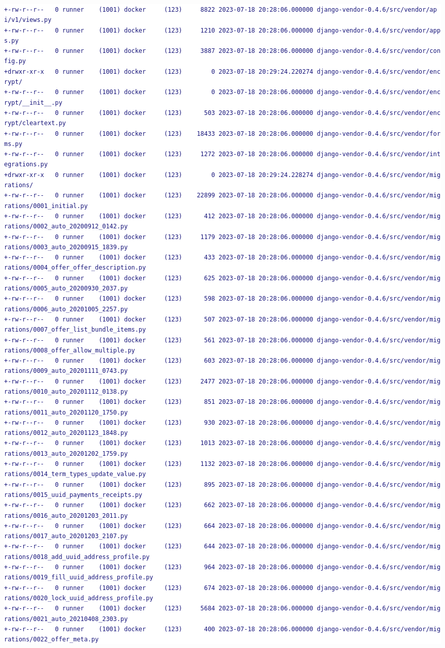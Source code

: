 ```diff
+-rw-r--r--   0 runner    (1001) docker     (123)     8822 2023-07-18 20:28:06.000000 django-vendor-0.4.6/src/vendor/api/v1/views.py
+-rw-r--r--   0 runner    (1001) docker     (123)     1210 2023-07-18 20:28:06.000000 django-vendor-0.4.6/src/vendor/apps.py
+-rw-r--r--   0 runner    (1001) docker     (123)     3887 2023-07-18 20:28:06.000000 django-vendor-0.4.6/src/vendor/config.py
+drwxr-xr-x   0 runner    (1001) docker     (123)        0 2023-07-18 20:29:24.220274 django-vendor-0.4.6/src/vendor/encrypt/
+-rw-r--r--   0 runner    (1001) docker     (123)        0 2023-07-18 20:28:06.000000 django-vendor-0.4.6/src/vendor/encrypt/__init__.py
+-rw-r--r--   0 runner    (1001) docker     (123)      503 2023-07-18 20:28:06.000000 django-vendor-0.4.6/src/vendor/encrypt/cleartext.py
+-rw-r--r--   0 runner    (1001) docker     (123)    18433 2023-07-18 20:28:06.000000 django-vendor-0.4.6/src/vendor/forms.py
+-rw-r--r--   0 runner    (1001) docker     (123)     1272 2023-07-18 20:28:06.000000 django-vendor-0.4.6/src/vendor/integrations.py
+drwxr-xr-x   0 runner    (1001) docker     (123)        0 2023-07-18 20:29:24.228274 django-vendor-0.4.6/src/vendor/migrations/
+-rw-r--r--   0 runner    (1001) docker     (123)    22899 2023-07-18 20:28:06.000000 django-vendor-0.4.6/src/vendor/migrations/0001_initial.py
+-rw-r--r--   0 runner    (1001) docker     (123)      412 2023-07-18 20:28:06.000000 django-vendor-0.4.6/src/vendor/migrations/0002_auto_20200912_0142.py
+-rw-r--r--   0 runner    (1001) docker     (123)     1179 2023-07-18 20:28:06.000000 django-vendor-0.4.6/src/vendor/migrations/0003_auto_20200915_1839.py
+-rw-r--r--   0 runner    (1001) docker     (123)      433 2023-07-18 20:28:06.000000 django-vendor-0.4.6/src/vendor/migrations/0004_offer_offer_description.py
+-rw-r--r--   0 runner    (1001) docker     (123)      625 2023-07-18 20:28:06.000000 django-vendor-0.4.6/src/vendor/migrations/0005_auto_20200930_2037.py
+-rw-r--r--   0 runner    (1001) docker     (123)      598 2023-07-18 20:28:06.000000 django-vendor-0.4.6/src/vendor/migrations/0006_auto_20201005_2257.py
+-rw-r--r--   0 runner    (1001) docker     (123)      507 2023-07-18 20:28:06.000000 django-vendor-0.4.6/src/vendor/migrations/0007_offer_list_bundle_items.py
+-rw-r--r--   0 runner    (1001) docker     (123)      561 2023-07-18 20:28:06.000000 django-vendor-0.4.6/src/vendor/migrations/0008_offer_allow_multiple.py
+-rw-r--r--   0 runner    (1001) docker     (123)      603 2023-07-18 20:28:06.000000 django-vendor-0.4.6/src/vendor/migrations/0009_auto_20201111_0743.py
+-rw-r--r--   0 runner    (1001) docker     (123)     2477 2023-07-18 20:28:06.000000 django-vendor-0.4.6/src/vendor/migrations/0010_auto_20201112_0138.py
+-rw-r--r--   0 runner    (1001) docker     (123)      851 2023-07-18 20:28:06.000000 django-vendor-0.4.6/src/vendor/migrations/0011_auto_20201120_1750.py
+-rw-r--r--   0 runner    (1001) docker     (123)      930 2023-07-18 20:28:06.000000 django-vendor-0.4.6/src/vendor/migrations/0012_auto_20201123_1848.py
+-rw-r--r--   0 runner    (1001) docker     (123)     1013 2023-07-18 20:28:06.000000 django-vendor-0.4.6/src/vendor/migrations/0013_auto_20201202_1759.py
+-rw-r--r--   0 runner    (1001) docker     (123)     1132 2023-07-18 20:28:06.000000 django-vendor-0.4.6/src/vendor/migrations/0014_term_types_update_value.py
+-rw-r--r--   0 runner    (1001) docker     (123)      895 2023-07-18 20:28:06.000000 django-vendor-0.4.6/src/vendor/migrations/0015_uuid_payments_receipts.py
+-rw-r--r--   0 runner    (1001) docker     (123)      662 2023-07-18 20:28:06.000000 django-vendor-0.4.6/src/vendor/migrations/0016_auto_20201203_2011.py
+-rw-r--r--   0 runner    (1001) docker     (123)      664 2023-07-18 20:28:06.000000 django-vendor-0.4.6/src/vendor/migrations/0017_auto_20201203_2107.py
+-rw-r--r--   0 runner    (1001) docker     (123)      644 2023-07-18 20:28:06.000000 django-vendor-0.4.6/src/vendor/migrations/0018_add_uuid_address_profile.py
+-rw-r--r--   0 runner    (1001) docker     (123)      964 2023-07-18 20:28:06.000000 django-vendor-0.4.6/src/vendor/migrations/0019_fill_uuid_address_profile.py
+-rw-r--r--   0 runner    (1001) docker     (123)      674 2023-07-18 20:28:06.000000 django-vendor-0.4.6/src/vendor/migrations/0020_lock_uuid_address_profile.py
+-rw-r--r--   0 runner    (1001) docker     (123)     5684 2023-07-18 20:28:06.000000 django-vendor-0.4.6/src/vendor/migrations/0021_auto_20210408_2303.py
+-rw-r--r--   0 runner    (1001) docker     (123)      400 2023-07-18 20:28:06.000000 django-vendor-0.4.6/src/vendor/migrations/0022_offer_meta.py
```